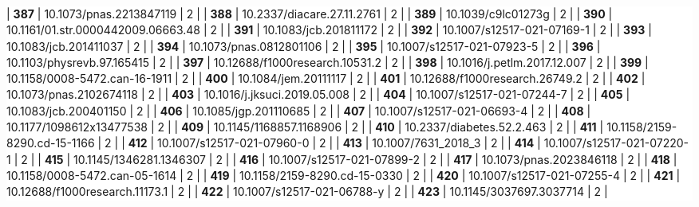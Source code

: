 | **387** | 10.1073/pnas.2213847119                  | 2                    |
| **388** | 10.2337/diacare.27.11.2761               | 2                    |
| **389** | 10.1039/c9lc01273g                       | 2                    |
| **390** | 10.1161/01.str.0000442009.06663.48       | 2                    |
| **391** | 10.1083/jcb.201811172                    | 2                    |
| **392** | 10.1007/s12517-021-07169-1               | 2                    |
| **393** | 10.1083/jcb.201411037                    | 2                    |
| **394** | 10.1073/pnas.0812801106                  | 2                    |
| **395** | 10.1007/s12517-021-07923-5               | 2                    |
| **396** | 10.1103/physrevb.97.165415               | 2                    |
| **397** | 10.12688/f1000research.10531.2           | 2                    |
| **398** | 10.1016/j.petlm.2017.12.007              | 2                    |
| **399** | 10.1158/0008-5472.can-16-1911            | 2                    |
| **400** | 10.1084/jem.20111117                     | 2                    |
| **401** | 10.12688/f1000research.26749.2           | 2                    |
| **402** | 10.1073/pnas.2102674118                  | 2                    |
| **403** | 10.1016/j.jksuci.2019.05.008             | 2                    |
| **404** | 10.1007/s12517-021-07244-7               | 2                    |
| **405** | 10.1083/jcb.200401150                    | 2                    |
| **406** | 10.1085/jgp.201110685                    | 2                    |
| **407** | 10.1007/s12517-021-06693-4               | 2                    |
| **408** | 10.1177/1098612x13477538                 | 2                    |
| **409** | 10.1145/1168857.1168906                  | 2                    |
| **410** | 10.2337/diabetes.52.2.463                | 2                    |
| **411** | 10.1158/2159-8290.cd-15-1166             | 2                    |
| **412** | 10.1007/s12517-021-07960-0               | 2                    |
| **413** | 10.1007/7631\_2018\_3                    | 2                    |
| **414** | 10.1007/s12517-021-07220-1               | 2                    |
| **415** | 10.1145/1346281.1346307                  | 2                    |
| **416** | 10.1007/s12517-021-07899-2               | 2                    |
| **417** | 10.1073/pnas.2023846118                  | 2                    |
| **418** | 10.1158/0008-5472.can-05-1614            | 2                    |
| **419** | 10.1158/2159-8290.cd-15-0330             | 2                    |
| **420** | 10.1007/s12517-021-07255-4               | 2                    |
| **421** | 10.12688/f1000research.11173.1           | 2                    |
| **422** | 10.1007/s12517-021-06788-y               | 2                    |
| **423** | 10.1145/3037697.3037714                  | 2                    |